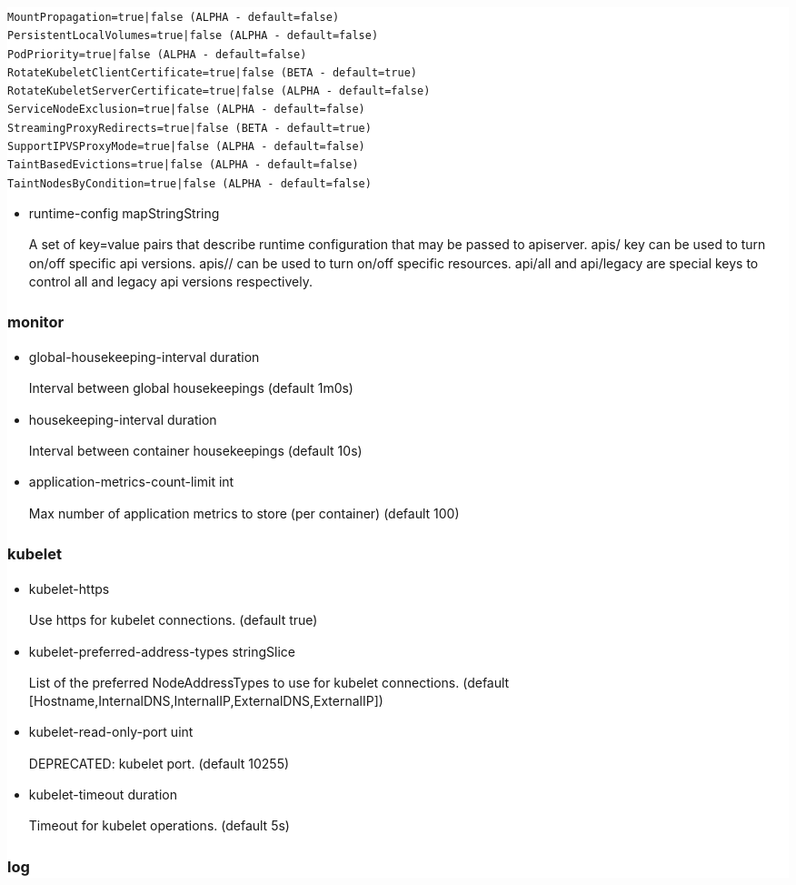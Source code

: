 ```
MountPropagation=true|false (ALPHA - default=false)
PersistentLocalVolumes=true|false (ALPHA - default=false)
PodPriority=true|false (ALPHA - default=false)
RotateKubeletClientCertificate=true|false (BETA - default=true)
RotateKubeletServerCertificate=true|false (ALPHA - default=false)
ServiceNodeExclusion=true|false (ALPHA - default=false)
StreamingProxyRedirects=true|false (BETA - default=true)
SupportIPVSProxyMode=true|false (ALPHA - default=false)
TaintBasedEvictions=true|false (ALPHA - default=false)
TaintNodesByCondition=true|false (ALPHA - default=false)
```
      
- runtime-config mapStringString

    A set of key=value pairs that describe runtime configuration that may be passed to apiserver. apis/<groupVersion> key can be used to turn on/off specific api versions. apis/<groupVersion>/<resource> can be used to turn on/off specific resources. api/all and api/legacy are special keys to control all and legacy api versions respectively.

### monitor

- global-housekeeping-interval duration

    Interval between global housekeepings (default 1m0s)

- housekeeping-interval duration

    Interval between container housekeepings (default 10s)

- application-metrics-count-limit int

    Max number of application metrics to store (per container) (default 100)



### kubelet
      

- kubelet-https

    Use https for kubelet connections. (default true)

- kubelet-preferred-address-types stringSlice

    List of the preferred NodeAddressTypes to use for kubelet connections. (default [Hostname,InternalDNS,InternalIP,ExternalDNS,ExternalIP])

- kubelet-read-only-port uint

    DEPRECATED: kubelet port. (default 10255)

- kubelet-timeout duration

    Timeout for kubelet operations. (default 5s)




### log
